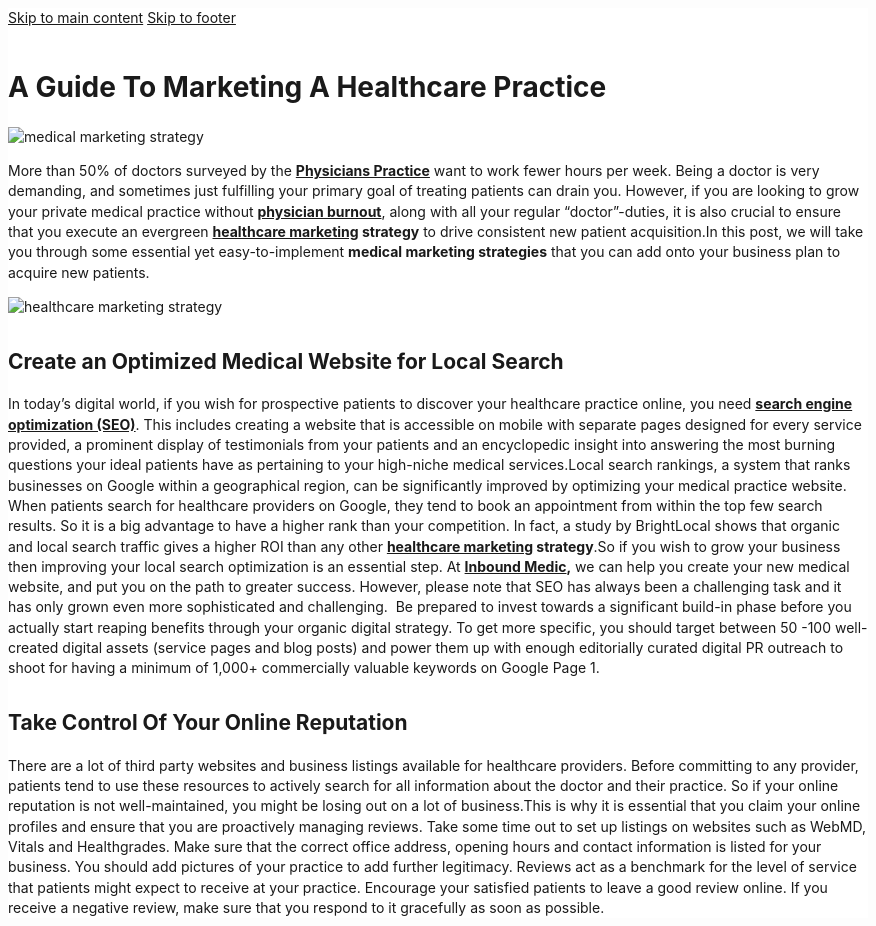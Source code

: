 [Skip to main content](https://www.inboundmedic.com/blog/healthcare-marketing-strategy/#brx-content) [Skip to footer](https://www.inboundmedic.com/blog/healthcare-marketing-strategy/#brx-footer)

# A Guide To Marketing A Healthcare Practice

![medical marketing strategy](https://www.inboundmedic.com/wp-content/uploads/2020/12/medical-marketing-strategy.jpg)

More than 50% of doctors surveyed by the [**Physicians Practice**](https://www.physicianspractice.com/) want to work fewer hours per week. Being a doctor is very demanding, and sometimes just fulfilling your primary goal of treating patients can drain you. However, if you are looking to grow your private medical practice without [**physician burnout**](https://www.ama-assn.org/practice-management/physician-health/work-hours-rise-so-does-physician-burnout), along with all your regular “doctor”-duties, it is also crucial to ensure that you execute an evergreen **[healthcare marketing](https://www.inboundmedic.com/healthcare-marketing-agency-vs-in-house-medical-marketing-which-is-better) strategy** to drive consistent new patient acquisition.In this post, we will take you through some essential yet easy-to-implement **medical marketing strategies** that you can add onto your business plan to acquire new patients.

![healthcare marketing strategy](https://www.inboundmedic.com/wp-content/uploads/2020/12/healthcare-markeing-strategy-2048x1072.jpeg)

## **Create an Optimized Medical Website for Local Search**

In today’s digital world, if you wish for prospective patients to discover your healthcare practice online, you need [**search engine optimization (SEO)**](https://www.inboundmedic.com/). This includes creating a website that is accessible on mobile with separate pages designed for every service provided, a prominent display of testimonials from your patients and an encyclopedic insight into answering the most burning questions your ideal patients have as pertaining to your high-niche medical services.Local search rankings, a system that ranks businesses on Google within a geographical region, can be significantly improved by optimizing your medical practice website. When patients search for healthcare providers on Google, they tend to book an appointment from within the top few search results. So it is a big advantage to have a higher rank than your competition. In fact, a study by BrightLocal shows that organic and local search traffic gives a higher ROI than any other **[healthcare marketing](https://www.inboundmedic.com/why-private-equity-healthcare-marketing-failures-happen-and-solutions) strategy**.So if you wish to grow your business then improving your local search optimization is an essential step. At **[Inbound Medic](https://www.inboundmedic.com/),** we can help you create your new medical website, and put you on the path to greater success. However, please note that SEO has always been a challenging task and it has only grown even more sophisticated and challenging.  Be prepared to invest towards a significant build-in phase before you actually start reaping benefits through your organic digital strategy. To get more specific, you should target between 50 -100 well-created digital assets (service pages and blog posts) and power them up with enough editorially curated digital PR outreach to shoot for having a minimum of 1,000+ commercially valuable keywords on Google Page 1.

## **Take Control Of Your Online Reputation**

There are a lot of third party websites and business listings available for healthcare providers. Before committing to any provider, patients tend to use these resources to actively search for all information about the doctor and their practice. So if your online reputation is not well-maintained, you might be losing out on a lot of business.This is why it is essential that you claim your online profiles and ensure that you are proactively managing reviews. Take some time out to set up listings on websites such as WebMD, Vitals and Healthgrades. Make sure that the correct office address, opening hours and contact information is listed for your business. You should add pictures of your practice to add further legitimacy. Reviews act as a benchmark for the level of service that patients might expect to receive at your practice. Encourage your satisfied patients to leave a good review online. If you receive a negative review, make sure that you respond to it gracefully as soon as possible.
